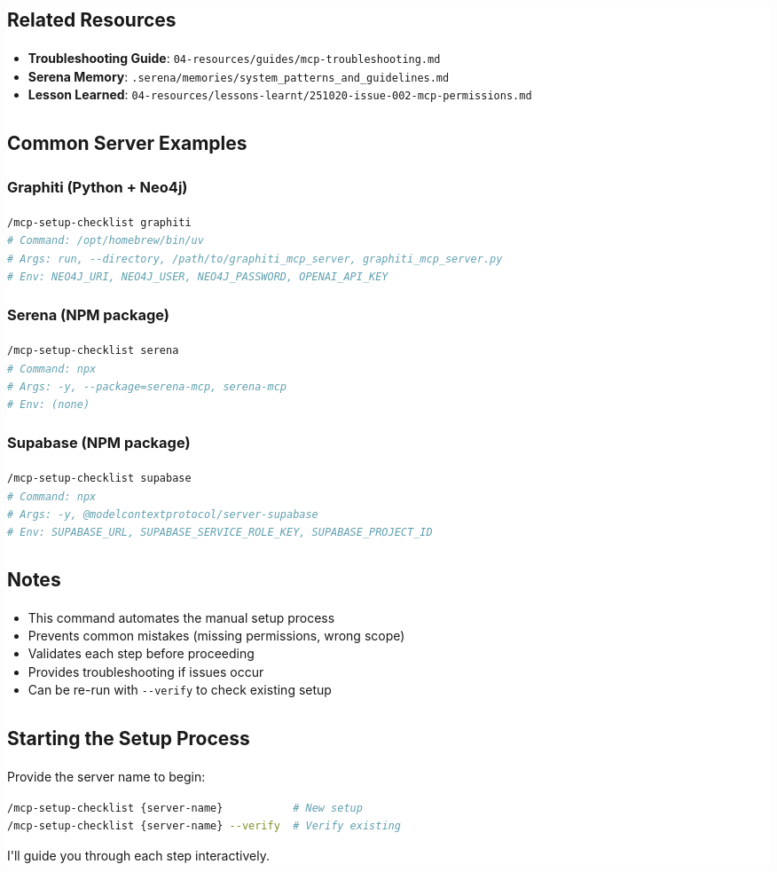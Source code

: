## Related Resources

- **Troubleshooting Guide**: `04-resources/guides/mcp-troubleshooting.md`
- **Serena Memory**: `.serena/memories/system_patterns_and_guidelines.md`
- **Lesson Learned**: `04-resources/lessons-learnt/251020-issue-002-mcp-permissions.md`

## Common Server Examples

### Graphiti (Python + Neo4j)
```bash
/mcp-setup-checklist graphiti
# Command: /opt/homebrew/bin/uv
# Args: run, --directory, /path/to/graphiti_mcp_server, graphiti_mcp_server.py
# Env: NEO4J_URI, NEO4J_USER, NEO4J_PASSWORD, OPENAI_API_KEY
```

### Serena (NPM package)
```bash
/mcp-setup-checklist serena
# Command: npx
# Args: -y, --package=serena-mcp, serena-mcp
# Env: (none)
```

### Supabase (NPM package)
```bash
/mcp-setup-checklist supabase
# Command: npx
# Args: -y, @modelcontextprotocol/server-supabase
# Env: SUPABASE_URL, SUPABASE_SERVICE_ROLE_KEY, SUPABASE_PROJECT_ID
```

## Notes

- This command automates the manual setup process
- Prevents common mistakes (missing permissions, wrong scope)
- Validates each step before proceeding
- Provides troubleshooting if issues occur
- Can be re-run with `--verify` to check existing setup

## Starting the Setup Process

Provide the server name to begin:

```bash
/mcp-setup-checklist {server-name}           # New setup
/mcp-setup-checklist {server-name} --verify  # Verify existing
```

I'll guide you through each step interactively.
